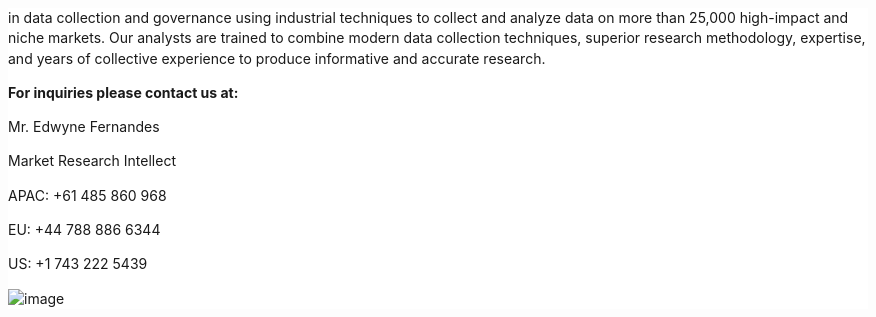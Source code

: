 in data collection and governance using industrial techniques to collect and analyze data on more than 25,000 high-impact and niche markets. Our analysts are trained to combine modern data collection techniques, superior research methodology, expertise, and years of collective experience to produce informative and accurate research.</span></p><p><strong>For inquiries please contact us at:</strong></p><p>Mr. Edwyne Fernandes</p><p>Market Research Intellect</p><p>APAC: +61 485 860 968</p><p>EU: +44 788 886 6344</p><p>US: +1 743 222 5439</p>
![image](https://github.com/user-attachments/assets/c399e19a-be54-42fb-bfc6-a9878d7eb0bb)
